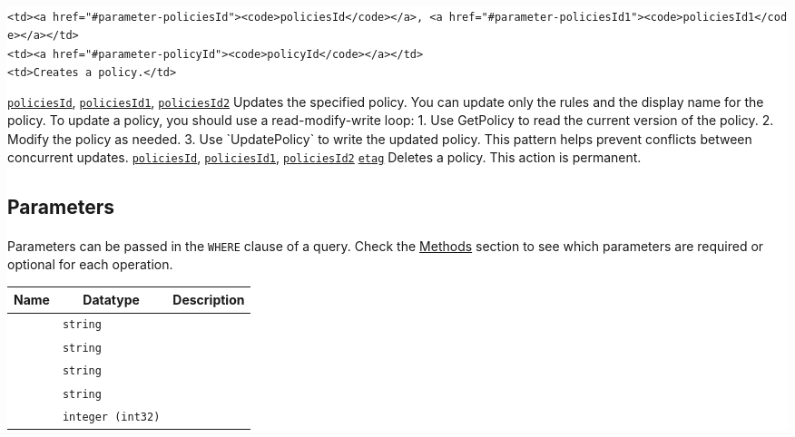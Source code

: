     <td><a href="#parameter-policiesId"><code>policiesId</code></a>, <a href="#parameter-policiesId1"><code>policiesId1</code></a></td>
    <td><a href="#parameter-policyId"><code>policyId</code></a></td>
    <td>Creates a policy.</td>
</tr>
<tr>
    <td><a href="#update"><CopyableCode code="update" /></a></td>
    <td><CopyableCode code="replace" /></td>
    <td><a href="#parameter-policiesId"><code>policiesId</code></a>, <a href="#parameter-policiesId1"><code>policiesId1</code></a>, <a href="#parameter-policiesId2"><code>policiesId2</code></a></td>
    <td></td>
    <td>Updates the specified policy. You can update only the rules and the display name for the policy. To update a policy, you should use a read-modify-write loop: 1. Use GetPolicy to read the current version of the policy. 2. Modify the policy as needed. 3. Use `UpdatePolicy` to write the updated policy. This pattern helps prevent conflicts between concurrent updates.</td>
</tr>
<tr>
    <td><a href="#delete"><CopyableCode code="delete" /></a></td>
    <td><CopyableCode code="delete" /></td>
    <td><a href="#parameter-policiesId"><code>policiesId</code></a>, <a href="#parameter-policiesId1"><code>policiesId1</code></a>, <a href="#parameter-policiesId2"><code>policiesId2</code></a></td>
    <td><a href="#parameter-etag"><code>etag</code></a></td>
    <td>Deletes a policy. This action is permanent.</td>
</tr>
</tbody>
</table>

## Parameters

Parameters can be passed in the `WHERE` clause of a query. Check the [Methods](#methods) section to see which parameters are required or optional for each operation.

<table>
<thead>
    <tr>
    <th>Name</th>
    <th>Datatype</th>
    <th>Description</th>
    </tr>
</thead>
<tbody>
<tr id="parameter-policiesId">
    <td><CopyableCode code="policiesId" /></td>
    <td><code>string</code></td>
    <td></td>
</tr>
<tr id="parameter-policiesId1">
    <td><CopyableCode code="policiesId1" /></td>
    <td><code>string</code></td>
    <td></td>
</tr>
<tr id="parameter-policiesId2">
    <td><CopyableCode code="policiesId2" /></td>
    <td><code>string</code></td>
    <td></td>
</tr>
<tr id="parameter-etag">
    <td><CopyableCode code="etag" /></td>
    <td><code>string</code></td>
    <td></td>
</tr>
<tr id="parameter-pageSize">
    <td><CopyableCode code="pageSize" /></td>
    <td><code>integer (int32)</code></td>